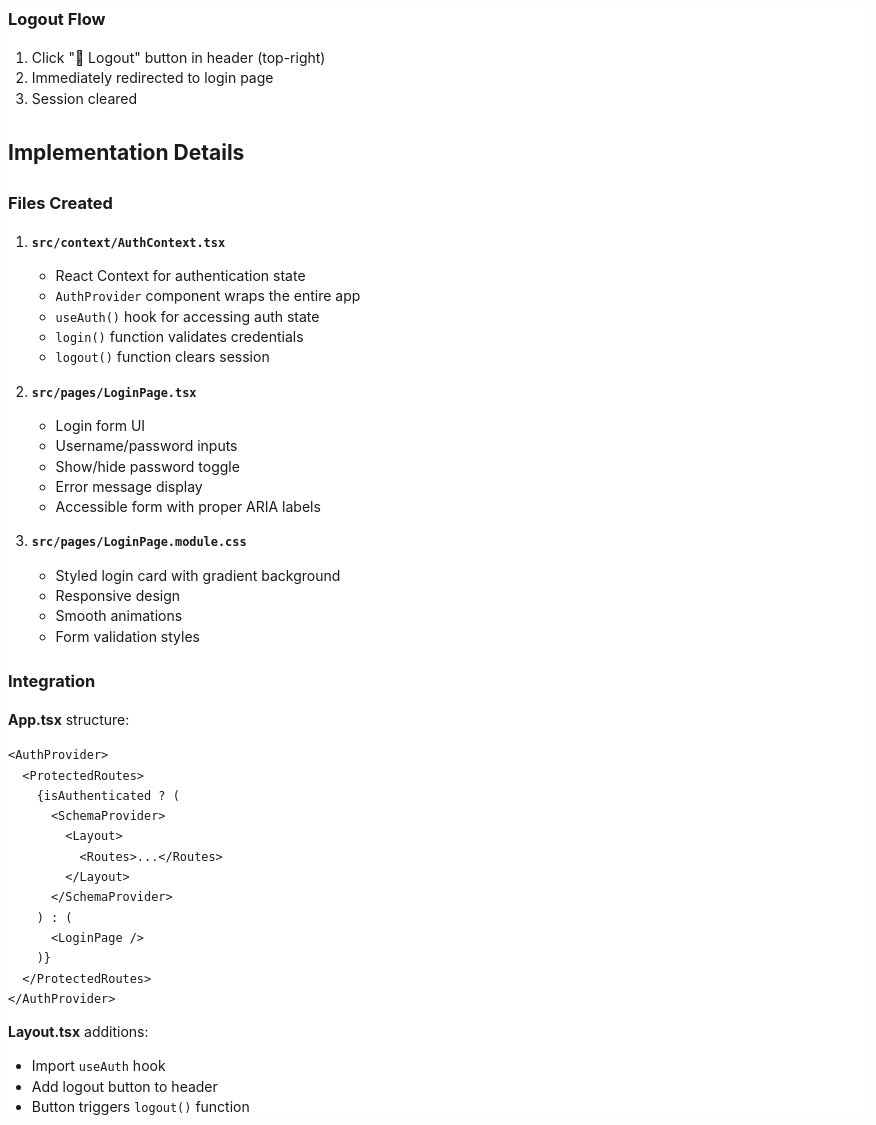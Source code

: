 ### Logout Flow

1. Click "🚪 Logout" button in header (top-right)
2. Immediately redirected to login page
3. Session cleared

## Implementation Details

### Files Created

1. **`src/context/AuthContext.tsx`**
   - React Context for authentication state
   - `AuthProvider` component wraps the entire app
   - `useAuth()` hook for accessing auth state
   - `login()` function validates credentials
   - `logout()` function clears session

2. **`src/pages/LoginPage.tsx`**
   - Login form UI
   - Username/password inputs
   - Show/hide password toggle
   - Error message display
   - Accessible form with proper ARIA labels

3. **`src/pages/LoginPage.module.css`**
   - Styled login card with gradient background
   - Responsive design
   - Smooth animations
   - Form validation styles

### Integration

**App.tsx** structure:

```tsx
<AuthProvider>
  <ProtectedRoutes>
    {isAuthenticated ? (
      <SchemaProvider>
        <Layout>
          <Routes>...</Routes>
        </Layout>
      </SchemaProvider>
    ) : (
      <LoginPage />
    )}
  </ProtectedRoutes>
</AuthProvider>
```

**Layout.tsx** additions:

- Import `useAuth` hook
- Add logout button to header
- Button triggers `logout()` function
